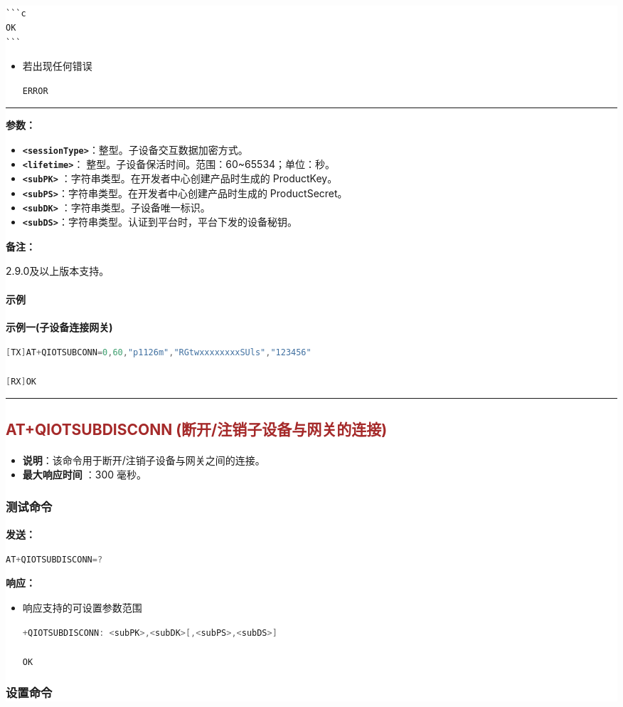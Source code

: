 	```c
	OK
	```
	
* 若出现任何错误
	```c
	ERROR
	```	
***


__参数：__

 * __`<sessionType>`__：整型。子设备交互数据加密方式。
 * __`<lifetime>`__： 整型。子设备保活时间。范围：60~65534；单位：秒。
 * __`<subPK>`__ ：字符串类型。在开发者中心创建产品时生成的 ProductKey。
 * __`<subPS>`__：字符串类型。在开发者中心创建产品时生成的 ProductSecret。
 * __`<subDK>`__ ：字符串类型。子设备唯一标识。
 * __`<subDS>`__：字符串类型。认证到平台时，平台下发的设备秘钥。

__备注：__

2.9.0及以上版本支持。

#### 示例
__示例一(子设备连接网关)__
```c
[TX]AT+QIOTSUBCONN=0,60,"p1126m","RGtwxxxxxxxxSUls","123456"

[RX]OK
```
***


<span id="AT+QIOTSUBDISCONN">  </span>

## <font color=#A52A2A  >__AT+QIOTSUBDISCONN (断开/注销子设备与网关的连接)__</font>

* __说明__：该命令用于断开/注销子设备与网关之间的连接。
* __最大响应时间__ ：300 毫秒。

### 测试命令

__发送：__

```c
AT+QIOTSUBDISCONN=?
```	
__响应：__

* 响应支持的可设置参数范围

	```c
	+QIOTSUBDISCONN: <subPK>,<subDK>[,<subPS>,<subDS>]
	
	OK
	```
### 设置命令
